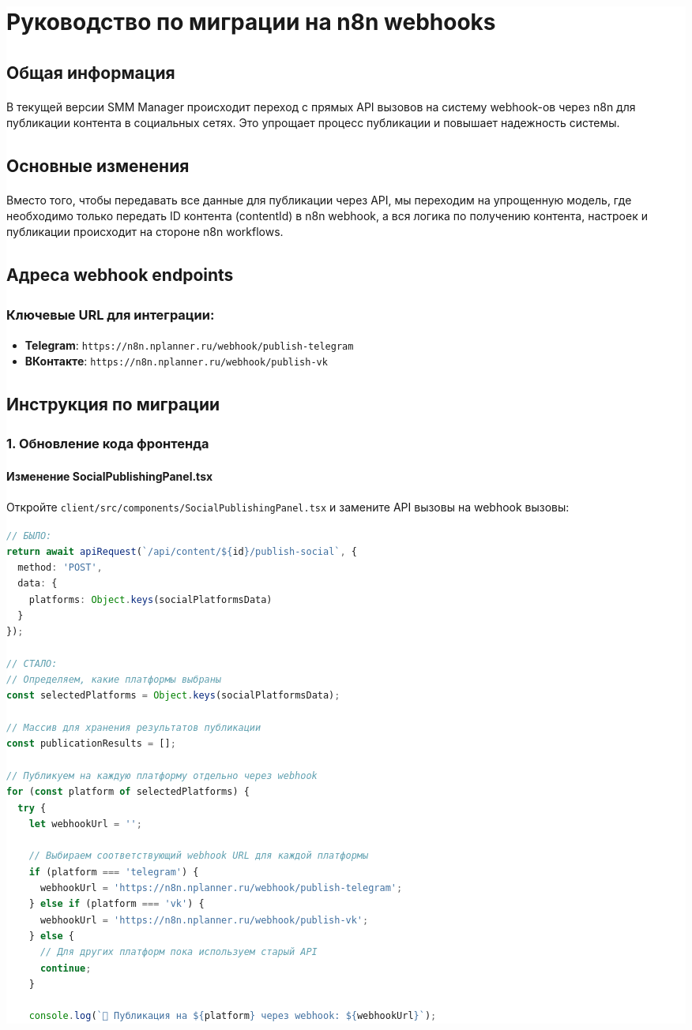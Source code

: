 # Руководство по миграции на n8n webhooks

## Общая информация

В текущей версии SMM Manager происходит переход с прямых API вызовов на систему webhook-ов через n8n для публикации контента в социальных сетях. Это упрощает процесс публикации и повышает надежность системы.

## Основные изменения

Вместо того, чтобы передавать все данные для публикации через API, мы переходим на упрощенную модель, где необходимо только передать ID контента (contentId) в n8n webhook, а вся логика по получению контента, настроек и публикации происходит на стороне n8n workflows.

## Адреса webhook endpoints

### Ключевые URL для интеграции:

- **Telegram**: `https://n8n.nplanner.ru/webhook/publish-telegram`
- **ВКонтакте**: `https://n8n.nplanner.ru/webhook/publish-vk`

## Инструкция по миграции

### 1. Обновление кода фронтенда

#### Изменение SocialPublishingPanel.tsx

Откройте `client/src/components/SocialPublishingPanel.tsx` и замените API вызовы на webhook вызовы:

```typescript
// БЫЛО:
return await apiRequest(`/api/content/${id}/publish-social`, { 
  method: 'POST',
  data: {
    platforms: Object.keys(socialPlatformsData)
  }
});

// СТАЛО:
// Определяем, какие платформы выбраны
const selectedPlatforms = Object.keys(socialPlatformsData);

// Массив для хранения результатов публикации
const publicationResults = [];

// Публикуем на каждую платформу отдельно через webhook
for (const platform of selectedPlatforms) {
  try {
    let webhookUrl = '';
    
    // Выбираем соответствующий webhook URL для каждой платформы
    if (platform === 'telegram') {
      webhookUrl = 'https://n8n.nplanner.ru/webhook/publish-telegram';
    } else if (platform === 'vk') {
      webhookUrl = 'https://n8n.nplanner.ru/webhook/publish-vk';
    } else {
      // Для других платформ пока используем старый API
      continue;
    }
    
    console.log(`🚀 Публикация на ${platform} через webhook: ${webhookUrl}`);
```